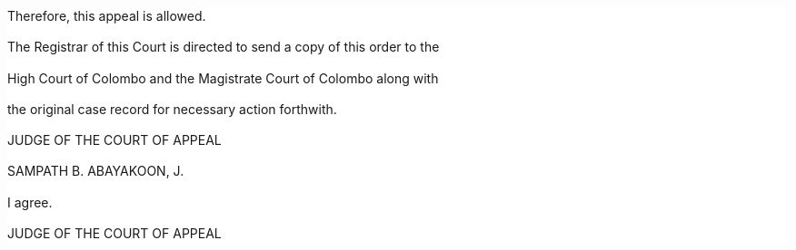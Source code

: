 Therefore, this appeal is allowed.

The Registrar of this Court is directed to send a copy of this order to the

High Court of Colombo and the Magistrate Court of Colombo along with

the original case record for necessary action forthwith.

JUDGE OF THE COURT OF APPEAL

SAMPATH B. ABAYAKOON, J.

I agree.

JUDGE OF THE COURT OF APPEAL